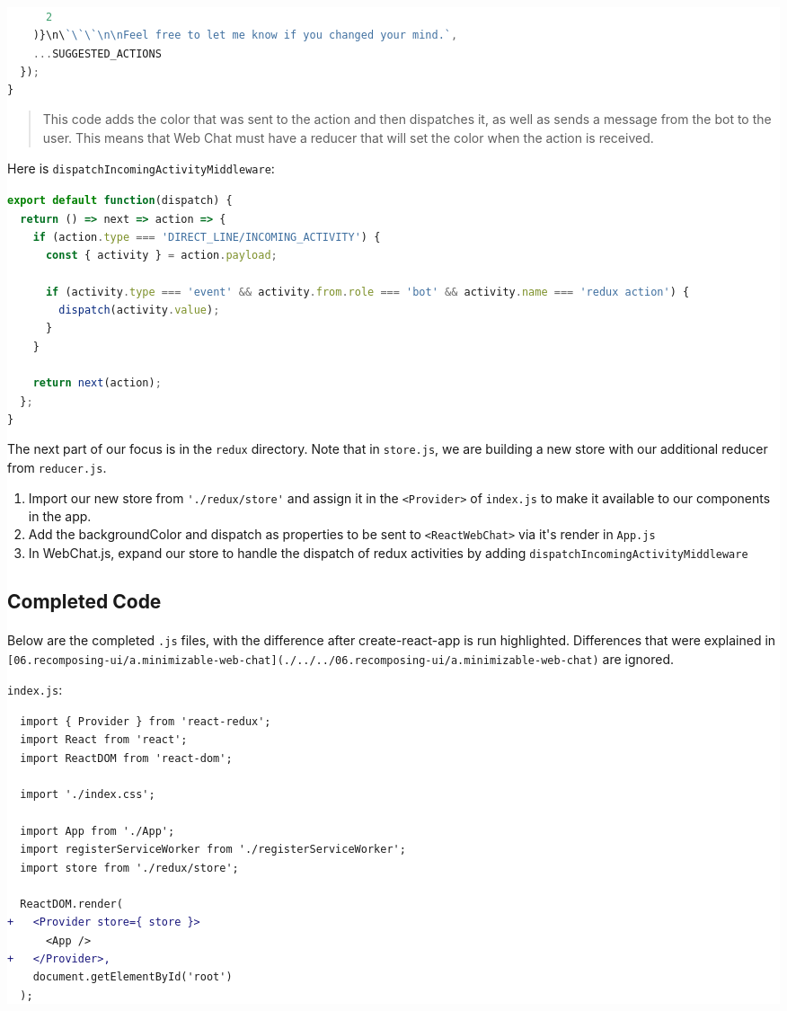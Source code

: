 ```js
      2
    )}\n\`\`\`\n\nFeel free to let me know if you changed your mind.`,
    ...SUGGESTED_ACTIONS
  });
}
```


> This code adds the color that was sent to the action and then dispatches it, as well as sends a message from the bot to the user. This means that Web Chat must have a reducer that will set the color when the action is received.

Here is `dispatchIncomingActivityMiddleware`:


```js
export default function(dispatch) {
  return () => next => action => {
    if (action.type === 'DIRECT_LINE/INCOMING_ACTIVITY') {
      const { activity } = action.payload;

      if (activity.type === 'event' && activity.from.role === 'bot' && activity.name === 'redux action') {
        dispatch(activity.value);
      }
    }

    return next(action);
  };
}
```


The next part of our focus is in the `redux` directory. Note that in `store.js`, we are building a new store with our additional reducer from `reducer.js`.

1. Import our new store from `'./redux/store'` and assign it in the `<Provider>` of `index.js` to make it available to our components in the app.
1. Add the backgroundColor and dispatch as properties to be sent to `<ReactWebChat>` via it's render in `App.js`
1. In WebChat.js, expand our store to handle the dispatch of redux activities by adding `dispatchIncomingActivityMiddleware`

## Completed Code

Below are the completed `.js` files, with the difference after create-react-app is run highlighted. Differences that were explained in `[06.recomposing-ui/a.minimizable-web-chat](./../../06.recomposing-ui/a.minimizable-web-chat)` are ignored.

`index.js`:

```diff
  import { Provider } from 'react-redux';
  import React from 'react';
  import ReactDOM from 'react-dom';

  import './index.css';

  import App from './App';
  import registerServiceWorker from './registerServiceWorker';
  import store from './redux/store';

  ReactDOM.render(
+   <Provider store={ store }>
      <App />
+   </Provider>,
    document.getElementById('root')
  );
```